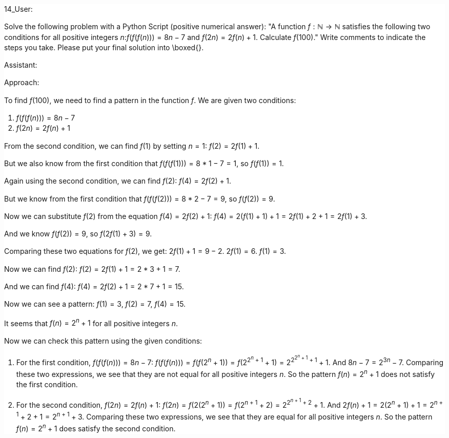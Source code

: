 14_User:

Solve the following problem with a Python Script (positive numerical answer):
"A function $f: \mathbb N \to \mathbb N$ satisfies the following two conditions for all positive integers $n$:$f(f(f(n)))=8n-7$ and $f(2n)=2f(n)+1$. Calculate $f(100)$."
Write comments to indicate the steps you take. Please put your final solution into \boxed{}.

Assistant:

Approach:


To find $f(100)$, we need to find a pattern in the function $f$. We are given two conditions:
1. $f(f(f(n)))=8n-7$
2. $f(2n)=2f(n)+1$

From the second condition, we can find $f(1)$ by setting $n=1$:
$f(2) = 2f(1) + 1$.

But we also know from the first condition that $f(f(f(1)))=8*1-7=1$, so $f(f(1))=1$.

Again using the second condition, we can find $f(2)$:
$f(4) = 2f(2) + 1$.

But we know from the first condition that $f(f(f(2)))=8*2-7=9$, so $f(f(2))=9$.

Now we can substitute $f(2)$ from the equation $f(4) = 2f(2) + 1$:
$f(4) = 2(f(1)+1) + 1 = 2f(1) + 2 + 1 = 2f(1) + 3$.

And we know $f(f(2))=9$, so $f(2f(1) + 3) = 9$.

Comparing these two equations for $f(2)$, we get:
$2f(1) + 1 = 9 - 2$.
$2f(1) = 6$.
$f(1) = 3$.

Now we can find $f(2)$:
$f(2) = 2f(1) + 1 = 2*3 + 1 = 7$.

And we can find $f(4)$:
$f(4) = 2f(2) + 1 = 2*7 + 1 = 15$.

Now we can see a pattern:
$f(1) = 3$, $f(2) = 7$, $f(4) = 15$.

It seems that $f(n) = 2^n + 1$ for all positive integers $n$.

Now we can check this pattern using the given conditions:
1. For the first condition, $f(f(f(n)))=8n-7$:
$f(f(f(n))) = f(f(2^n + 1)) = f(2^{2^n + 1} + 1) = 2^{2^{2^n + 1} + 1} + 1$.
And $8n - 7 = 2^{3n} - 7$.
Comparing these two expressions, we see that they are not equal for all positive integers $n$. So the pattern $f(n) = 2^n + 1$ does not satisfy the first condition.

2. For the second condition, $f(2n)=2f(n)+1$:
$f(2n) = f(2(2^n + 1)) = f(2^{n+1} + 2) = 2^{2^{n+1} + 2} + 1$.
And $2f(n) + 1 = 2(2^n + 1) + 1 = 2^{n+1} + 2 + 1 = 2^{n+1} + 3$.
Comparing these two expressions, we see that they are equal for all positive integers $n$. So the pattern $f(n) = 2^n + 1$ does satisfy the second condition.
